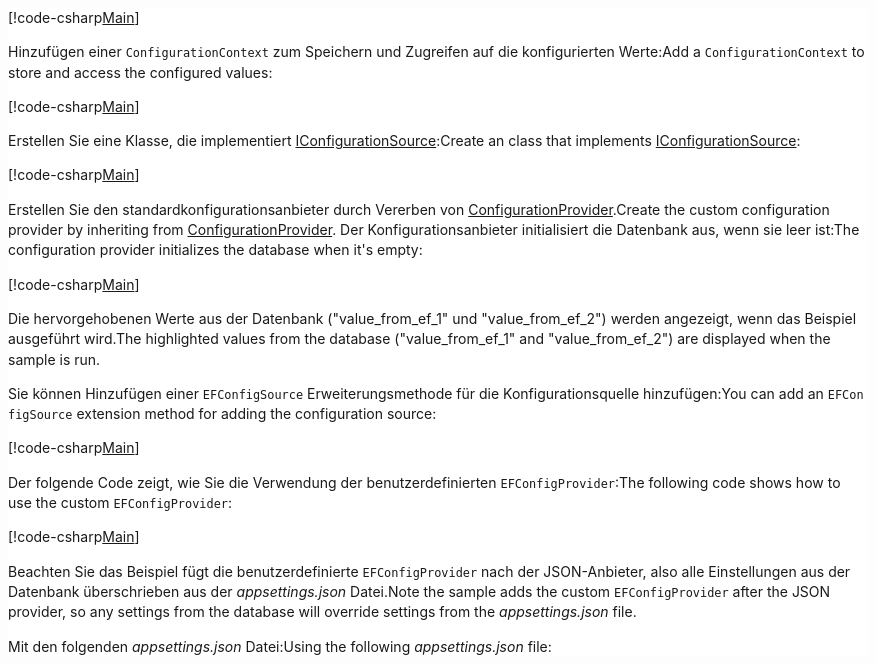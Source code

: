 [!code-csharp[Main](configuration/sample/CustomConfigurationProvider/ConfigurationValue.cs)]

<span data-ttu-id="e38a4-228">Hinzufügen einer `ConfigurationContext` zum Speichern und Zugreifen auf die konfigurierten Werte:</span><span class="sxs-lookup"><span data-stu-id="e38a4-228">Add a `ConfigurationContext` to store and access the configured values:</span></span>

[!code-csharp[Main](configuration/sample/CustomConfigurationProvider/ConfigurationContext.cs?name=snippet1)]

<span data-ttu-id="e38a4-229">Erstellen Sie eine Klasse, die implementiert [IConfigurationSource](https://docs.microsoft.com/aspnet/core/api/microsoft.extensions.configuration.iconfigurationsource):</span><span class="sxs-lookup"><span data-stu-id="e38a4-229">Create an class that implements [IConfigurationSource](https://docs.microsoft.com/aspnet/core/api/microsoft.extensions.configuration.iconfigurationsource):</span></span>

[!code-csharp[Main](configuration/sample/CustomConfigurationProvider/EntityFrameworkConfigurationSource.cs?highlight=7)]

<span data-ttu-id="e38a4-230">Erstellen Sie den standardkonfigurationsanbieter durch Vererben von [ConfigurationProvider](https://docs.microsoft.com/aspnet/core/api/microsoft.extensions.configuration.configurationprovider).</span><span class="sxs-lookup"><span data-stu-id="e38a4-230">Create the custom configuration provider by inheriting from [ConfigurationProvider](https://docs.microsoft.com/aspnet/core/api/microsoft.extensions.configuration.configurationprovider).</span></span>  <span data-ttu-id="e38a4-231">Der Konfigurationsanbieter initialisiert die Datenbank aus, wenn sie leer ist:</span><span class="sxs-lookup"><span data-stu-id="e38a4-231">The configuration provider initializes the database when it's empty:</span></span>

[!code-csharp[Main](configuration/sample/CustomConfigurationProvider/EntityFrameworkConfigurationProvider.cs?highlight=9,18-31,38-39)]

<span data-ttu-id="e38a4-232">Die hervorgehobenen Werte aus der Datenbank ("value_from_ef_1" und "value_from_ef_2") werden angezeigt, wenn das Beispiel ausgeführt wird.</span><span class="sxs-lookup"><span data-stu-id="e38a4-232">The highlighted values from the database ("value_from_ef_1" and "value_from_ef_2") are displayed when the sample is run.</span></span>

<span data-ttu-id="e38a4-233">Sie können Hinzufügen einer `EFConfigSource` Erweiterungsmethode für die Konfigurationsquelle hinzufügen:</span><span class="sxs-lookup"><span data-stu-id="e38a4-233">You can add an `EFConfigSource` extension method for adding the configuration source:</span></span>

[!code-csharp[Main](configuration/sample/CustomConfigurationProvider/EntityFrameworkExtensions.cs?highlight=12)]

<span data-ttu-id="e38a4-234">Der folgende Code zeigt, wie Sie die Verwendung der benutzerdefinierten `EFConfigProvider`:</span><span class="sxs-lookup"><span data-stu-id="e38a4-234">The following code shows how to use the custom `EFConfigProvider`:</span></span>

[!code-csharp[Main](configuration/sample/CustomConfigurationProvider/Program.cs?highlight=21-26)]

<span data-ttu-id="e38a4-235">Beachten Sie das Beispiel fügt die benutzerdefinierte `EFConfigProvider` nach der JSON-Anbieter, also alle Einstellungen aus der Datenbank überschrieben aus der *appsettings.json* Datei.</span><span class="sxs-lookup"><span data-stu-id="e38a4-235">Note the sample adds the custom `EFConfigProvider` after the JSON provider, so any settings from the database will override settings from the *appsettings.json* file.</span></span>

<span data-ttu-id="e38a4-236">Mit den folgenden *appsettings.json* Datei:</span><span class="sxs-lookup"><span data-stu-id="e38a4-236">Using the following *appsettings.json* file:</span></span>
